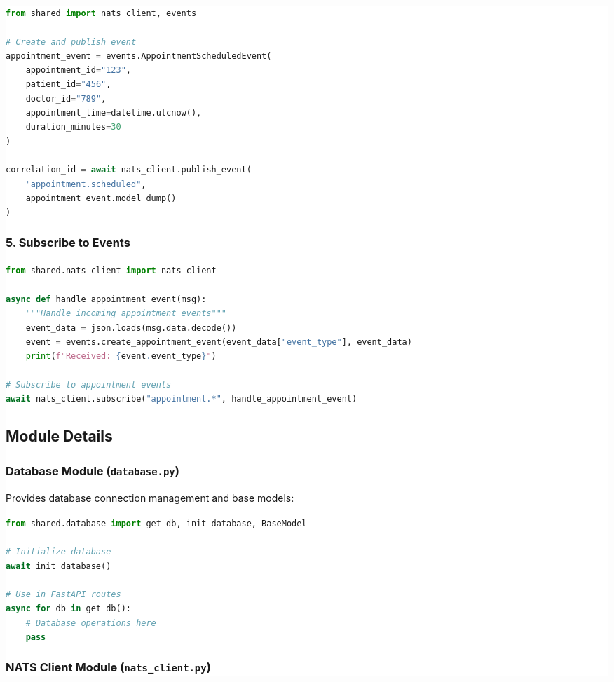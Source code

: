 ```python
from shared import nats_client, events

# Create and publish event
appointment_event = events.AppointmentScheduledEvent(
    appointment_id="123",
    patient_id="456",
    doctor_id="789",
    appointment_time=datetime.utcnow(),
    duration_minutes=30
)

correlation_id = await nats_client.publish_event(
    "appointment.scheduled",
    appointment_event.model_dump()
)
```

### 5. Subscribe to Events

```python
from shared.nats_client import nats_client

async def handle_appointment_event(msg):
    """Handle incoming appointment events"""
    event_data = json.loads(msg.data.decode())
    event = events.create_appointment_event(event_data["event_type"], event_data)
    print(f"Received: {event.event_type}")

# Subscribe to appointment events
await nats_client.subscribe("appointment.*", handle_appointment_event)
```

## Module Details

### Database Module (`database.py`)

Provides database connection management and base models:

```python
from shared.database import get_db, init_database, BaseModel

# Initialize database
await init_database()

# Use in FastAPI routes
async for db in get_db():
    # Database operations here
    pass
```

### NATS Client Module (`nats_client.py`)
